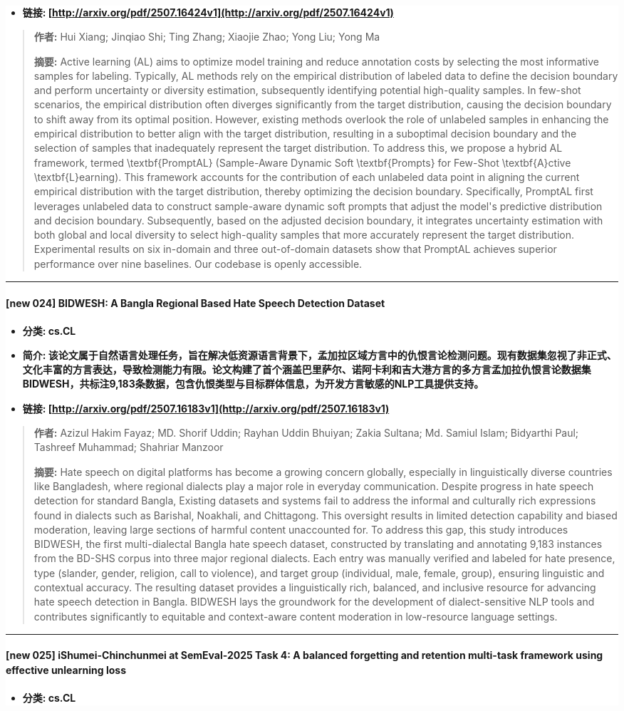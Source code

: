 - **链接: [http://arxiv.org/pdf/2507.16424v1](http://arxiv.org/pdf/2507.16424v1)**

> **作者:** Hui Xiang; Jinqiao Shi; Ting Zhang; Xiaojie Zhao; Yong Liu; Yong Ma
>
> **摘要:** Active learning (AL) aims to optimize model training and reduce annotation costs by selecting the most informative samples for labeling. Typically, AL methods rely on the empirical distribution of labeled data to define the decision boundary and perform uncertainty or diversity estimation, subsequently identifying potential high-quality samples. In few-shot scenarios, the empirical distribution often diverges significantly from the target distribution, causing the decision boundary to shift away from its optimal position. However, existing methods overlook the role of unlabeled samples in enhancing the empirical distribution to better align with the target distribution, resulting in a suboptimal decision boundary and the selection of samples that inadequately represent the target distribution. To address this, we propose a hybrid AL framework, termed \textbf{PromptAL} (Sample-Aware Dynamic Soft \textbf{Prompts} for Few-Shot \textbf{A}ctive \textbf{L}earning). This framework accounts for the contribution of each unlabeled data point in aligning the current empirical distribution with the target distribution, thereby optimizing the decision boundary. Specifically, PromptAL first leverages unlabeled data to construct sample-aware dynamic soft prompts that adjust the model's predictive distribution and decision boundary. Subsequently, based on the adjusted decision boundary, it integrates uncertainty estimation with both global and local diversity to select high-quality samples that more accurately represent the target distribution. Experimental results on six in-domain and three out-of-domain datasets show that PromptAL achieves superior performance over nine baselines. Our codebase is openly accessible.
>
---
#### [new 024] BIDWESH: A Bangla Regional Based Hate Speech Detection Dataset
- **分类: cs.CL**

- **简介: 该论文属于自然语言处理任务，旨在解决低资源语言背景下，孟加拉区域方言中的仇恨言论检测问题。现有数据集忽视了非正式、文化丰富的方言表达，导致检测能力有限。论文构建了首个涵盖巴里萨尔、诺阿卡利和吉大港方言的多方言孟加拉仇恨言论数据集BIDWESH，共标注9,183条数据，包含仇恨类型与目标群体信息，为开发方言敏感的NLP工具提供支持。**

- **链接: [http://arxiv.org/pdf/2507.16183v1](http://arxiv.org/pdf/2507.16183v1)**

> **作者:** Azizul Hakim Fayaz; MD. Shorif Uddin; Rayhan Uddin Bhuiyan; Zakia Sultana; Md. Samiul Islam; Bidyarthi Paul; Tashreef Muhammad; Shahriar Manzoor
>
> **摘要:** Hate speech on digital platforms has become a growing concern globally, especially in linguistically diverse countries like Bangladesh, where regional dialects play a major role in everyday communication. Despite progress in hate speech detection for standard Bangla, Existing datasets and systems fail to address the informal and culturally rich expressions found in dialects such as Barishal, Noakhali, and Chittagong. This oversight results in limited detection capability and biased moderation, leaving large sections of harmful content unaccounted for. To address this gap, this study introduces BIDWESH, the first multi-dialectal Bangla hate speech dataset, constructed by translating and annotating 9,183 instances from the BD-SHS corpus into three major regional dialects. Each entry was manually verified and labeled for hate presence, type (slander, gender, religion, call to violence), and target group (individual, male, female, group), ensuring linguistic and contextual accuracy. The resulting dataset provides a linguistically rich, balanced, and inclusive resource for advancing hate speech detection in Bangla. BIDWESH lays the groundwork for the development of dialect-sensitive NLP tools and contributes significantly to equitable and context-aware content moderation in low-resource language settings.
>
---
#### [new 025] iShumei-Chinchunmei at SemEval-2025 Task 4: A balanced forgetting and retention multi-task framework using effective unlearning loss
- **分类: cs.CL**

